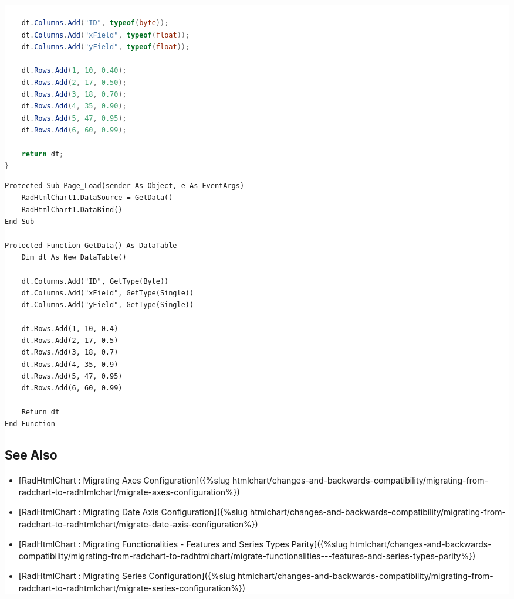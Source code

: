 ````C#

	dt.Columns.Add("ID", typeof(byte));
	dt.Columns.Add("xField", typeof(float));
	dt.Columns.Add("yField", typeof(float));

	dt.Rows.Add(1, 10, 0.40);
	dt.Rows.Add(2, 17, 0.50);
	dt.Rows.Add(3, 18, 0.70);
	dt.Rows.Add(4, 35, 0.90);
	dt.Rows.Add(5, 47, 0.95);
	dt.Rows.Add(6, 60, 0.99);

	return dt;
}
````
````VB
Protected Sub Page_Load(sender As Object, e As EventArgs)
	RadHtmlChart1.DataSource = GetData()
	RadHtmlChart1.DataBind()
End Sub

Protected Function GetData() As DataTable
	Dim dt As New DataTable()

	dt.Columns.Add("ID", GetType(Byte))
	dt.Columns.Add("xField", GetType(Single))
	dt.Columns.Add("yField", GetType(Single))

	dt.Rows.Add(1, 10, 0.4)
	dt.Rows.Add(2, 17, 0.5)
	dt.Rows.Add(3, 18, 0.7)
	dt.Rows.Add(4, 35, 0.9)
	dt.Rows.Add(5, 47, 0.95)
	dt.Rows.Add(6, 60, 0.99)

	Return dt
End Function
````

## See Also

 * [RadHtmlChart : Migrating Axes Configuration]({%slug htmlchart/changes-and-backwards-compatibility/migrating-from-radchart-to-radhtmlchart/migrate-axes-configuration%})

 * [RadHtmlChart : Migrating Date Axis Configuration]({%slug htmlchart/changes-and-backwards-compatibility/migrating-from-radchart-to-radhtmlchart/migrate-date-axis-configuration%})

 * [RadHtmlChart : Migrating Functionalities - Features and Series Types Parity]({%slug htmlchart/changes-and-backwards-compatibility/migrating-from-radchart-to-radhtmlchart/migrate-functionalities---features-and-series-types-parity%})

 * [RadHtmlChart : Migrating Series Configuration]({%slug htmlchart/changes-and-backwards-compatibility/migrating-from-radchart-to-radhtmlchart/migrate-series-configuration%})
